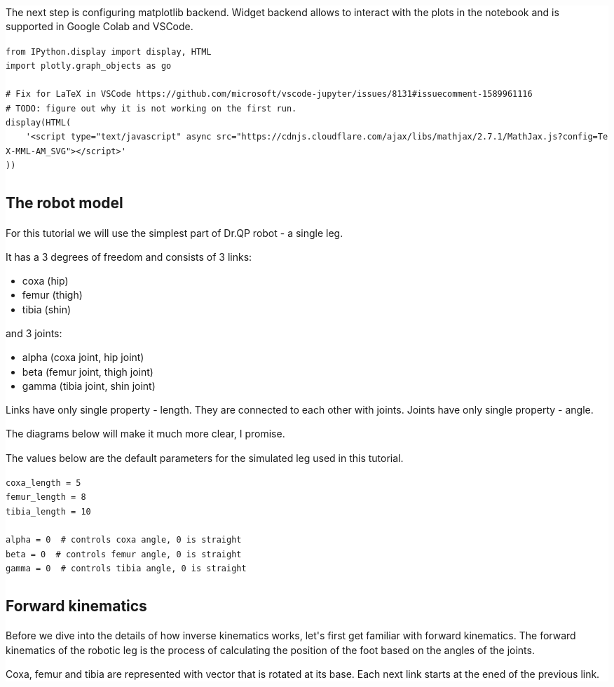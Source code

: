 The next step is configuring matplotlib backend. Widget backend allows to interact with the plots in the notebook and is supported in Google Colab and VSCode.

```{code-cell} ipython3
from IPython.display import display, HTML
import plotly.graph_objects as go

# Fix for LaTeX in VSCode https://github.com/microsoft/vscode-jupyter/issues/8131#issuecomment-1589961116
# TODO: figure out why it is not working on the first run.
display(HTML(
    '<script type="text/javascript" async src="https://cdnjs.cloudflare.com/ajax/libs/mathjax/2.7.1/MathJax.js?config=TeX-MML-AM_SVG"></script>'
))
```

## The robot model

For this tutorial we will use the simplest part of Dr.QP robot - a single leg.

It has a 3 degrees of freedom and consists of 3 links:

- coxa (hip)
- femur (thigh)
- tibia (shin)

and 3 joints:

- alpha (coxa joint, hip joint)
- beta (femur joint, thigh joint)
- gamma (tibia joint, shin joint)

Links have only single property - length. They are connected to each other with joints. Joints have only single property - angle.

The diagrams below will make it much more clear, I promise.

The values below are the default parameters for the simulated leg used in this tutorial.

```{code-cell} ipython3
coxa_length = 5
femur_length = 8
tibia_length = 10

alpha = 0  # controls coxa angle, 0 is straight
beta = 0  # controls femur angle, 0 is straight
gamma = 0  # controls tibia angle, 0 is straight
```

## Forward kinematics

Before we dive into the details of how inverse kinematics works, let's first get familiar with forward kinematics. The forward kinematics of the robotic leg is the process of calculating the position of the foot based on the angles of the joints.

Coxa, femur and tibia are represented with vector that is rotated at its base. Each next link starts at the ened of the previous link.
